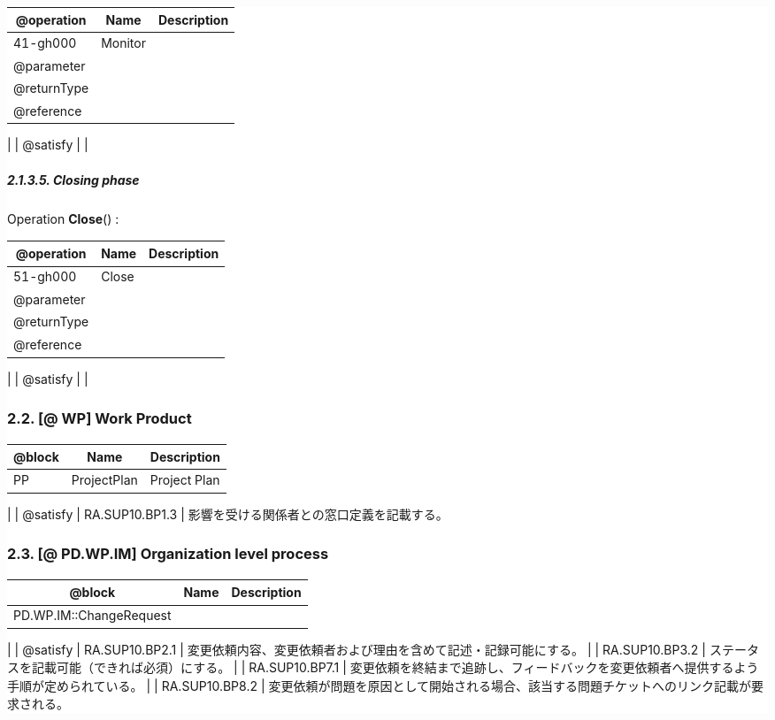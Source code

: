 | @operation  | Name | Description |
| ----------- | ---- | ----------- |
| 41-gh000    | Monitor |
| @parameter  |  |
| @returnType |  |
| @reference  |  |
|
| @satisfy    |  |

##### 2.1.3.5. Closing phase

Operation **Close**() :

| @operation  | Name | Description |
| ----------- | ---- | ----------- |
| 51-gh000    | Close |
| @parameter  |  |
| @returnType |  |
| @reference  |  |
|
| @satisfy    |  |

### 2.2. [@ WP] Work Product

| @block | Name | Description |
| ------ | ---- | ----------- |
| PP     | ProjectPlan | Project Plan
|
| @satisfy | RA.SUP10.BP1.3 | 影響を受ける関係者との窓口定義を記載する。

### 2.3. [@ PD.WP.IM] Organization level process

| @block | Name | Description |
| ------ | ---- | ----------- |
| PD.WP.IM::ChangeRequest |
|
| @satisfy | RA.SUP10.BP2.1 | 変更依頼内容、変更依頼者および理由を含めて記述・記録可能にする。
|          | RA.SUP10.BP3.2 | ステータスを記載可能（できれば必須）にする。
|          | RA.SUP10.BP7.1 | 変更依頼を終結まで追跡し、フィードバックを変更依頼者へ提供するよう手順が定められている。
|          | RA.SUP10.BP8.2 | 変更依頼が問題を原因として開始される場合、該当する問題チケットへのリンク記載が要求される。
